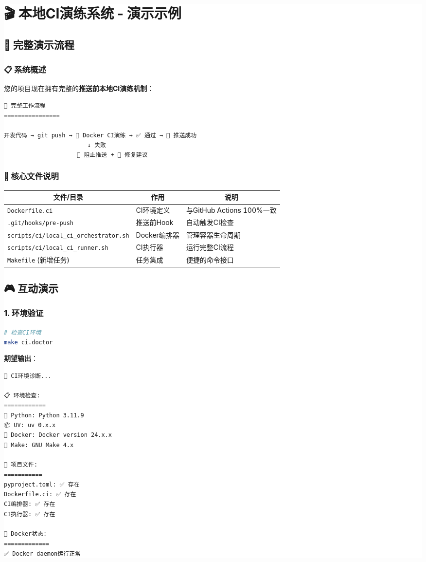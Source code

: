 # 🎬 本地CI演练系统 - 演示示例

## 🚀 完整演示流程

### 📋 系统概述

您的项目现在拥有完整的**推送前本地CI演练机制**：

```
🔄 完整工作流程
================

开发代码 → git push → 🐳 Docker CI演练 → ✅ 通过 → 🚀 推送成功
                        ↓ 失败 
                     🚫 阻止推送 + 🔧 修复建议
```

### 🎯 核心文件说明

| 文件/目录 | 作用 | 说明 |
|-----------|------|------|
| `Dockerfile.ci` | CI环境定义 | 与GitHub Actions 100%一致 |
| `.git/hooks/pre-push` | 推送前Hook | 自动触发CI检查 |
| `scripts/ci/local_ci_orchestrator.sh` | Docker编排器 | 管理容器生命周期 |
| `scripts/ci/local_ci_runner.sh` | CI执行器 | 运行完整CI流程 |
| `Makefile` (新增任务) | 任务集成 | 便捷的命令接口 |

## 🎮 互动演示

### 1. 环境验证

```bash
# 检查CI环境
make ci.doctor
```

**期望输出**：

```
🏥 CI环境诊断...

📋 环境检查:
============
🐍 Python: Python 3.11.9
📦 UV: uv 0.x.x
🐳 Docker: Docker version 24.x.x
🔧 Make: GNU Make 4.x

📁 项目文件:
===========
pyproject.toml: ✅ 存在
Dockerfile.ci: ✅ 存在
CI编排器: ✅ 存在
CI执行器: ✅ 存在

🐳 Docker状态:
=============
✅ Docker daemon运行正常
```
